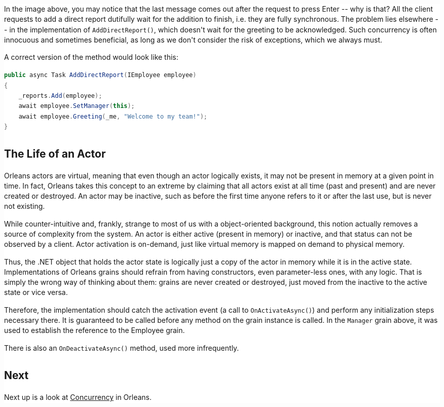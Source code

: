 In the image above, you may notice that the last message comes out after the request to press Enter -- why is that?
All the client requests to add a direct report dutifully wait for the addition to finish, i.e. they are fully synchronous.
The problem lies elsewhere -- in the implementation of `AddDirectReport()`, which doesn't wait for the greeting to be acknowledged.
Such concurrency is often innocuous and sometimes beneficial, as long as we don't consider the risk of exceptions, which we always must.

A correct version of the method would look like this:

``` csharp
public async Task AddDirectReport(IEmployee employee)
{
    _reports.Add(employee);
    await employee.SetManager(this);
    await employee.Greeting(_me, "Welcome to my team!");
}
```

## The Life of an Actor

Orleans actors are virtual, meaning that even though an actor logically exists, it may not be present in memory at a given point in time.
In fact, Orleans takes this concept to an extreme by claiming that all actors exist at all time (past and present) and are never created or destroyed.
An actor may be inactive, such as before the first time anyone refers to it or after the last use, but is never not existing.

While counter-intuitive and, frankly, strange to most of us with a object-oriented background, this notion actually removes a source of complexity from the system.
An actor is either active (present in memory) or inactive, and that status can not be observed by a client.
Actor activation is on-demand, just like virtual memory is mapped on demand to physical memory.

Thus, the .NET object that holds the actor state is logically just a copy of the actor in memory while it is in the active state.
Implementations of Orleans grains should refrain from having constructors, even parameter-less ones, with any logic.
That is simply the wrong way of thinking about them: grains are never created or destroyed, just moved from the inactive to the active state or vice versa.

Therefore, the implementation should catch the activation event (a call to `OnActivateAsync()`) and perform any initialization steps necessary there.
It is guaranteed to be called before any method on the grain instance is called.
In the `Manager` grain above, it was used to establish the reference to the Employee grain.

There is also an `OnDeactivateAsync()` method, used more infrequently.

## Next

Next up is a look at  [Concurrency](Concurrency) in Orleans.
